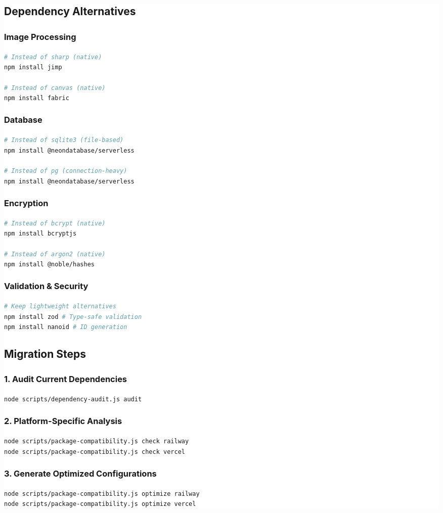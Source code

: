 ## Dependency Alternatives

### Image Processing
```bash
# Instead of sharp (native)
npm install jimp

# Instead of canvas (native)
npm install fabric
```

### Database
```bash
# Instead of sqlite3 (file-based)
npm install @neondatabase/serverless

# Instead of pg (connection-heavy)
npm install @neondatabase/serverless
```

### Encryption
```bash
# Instead of bcrypt (native)
npm install bcryptjs

# Instead of argon2 (native)
npm install @noble/hashes
```

### Validation & Security
```bash
# Keep lightweight alternatives
npm install zod # Type-safe validation
npm install nanoid # ID generation
```

## Migration Steps

### 1. Audit Current Dependencies
```bash
node scripts/dependency-audit.js audit
```

### 2. Platform-Specific Analysis
```bash
node scripts/package-compatibility.js check railway
node scripts/package-compatibility.js check vercel
```

### 3. Generate Optimized Configurations
```bash
node scripts/package-compatibility.js optimize railway
node scripts/package-compatibility.js optimize vercel
```

